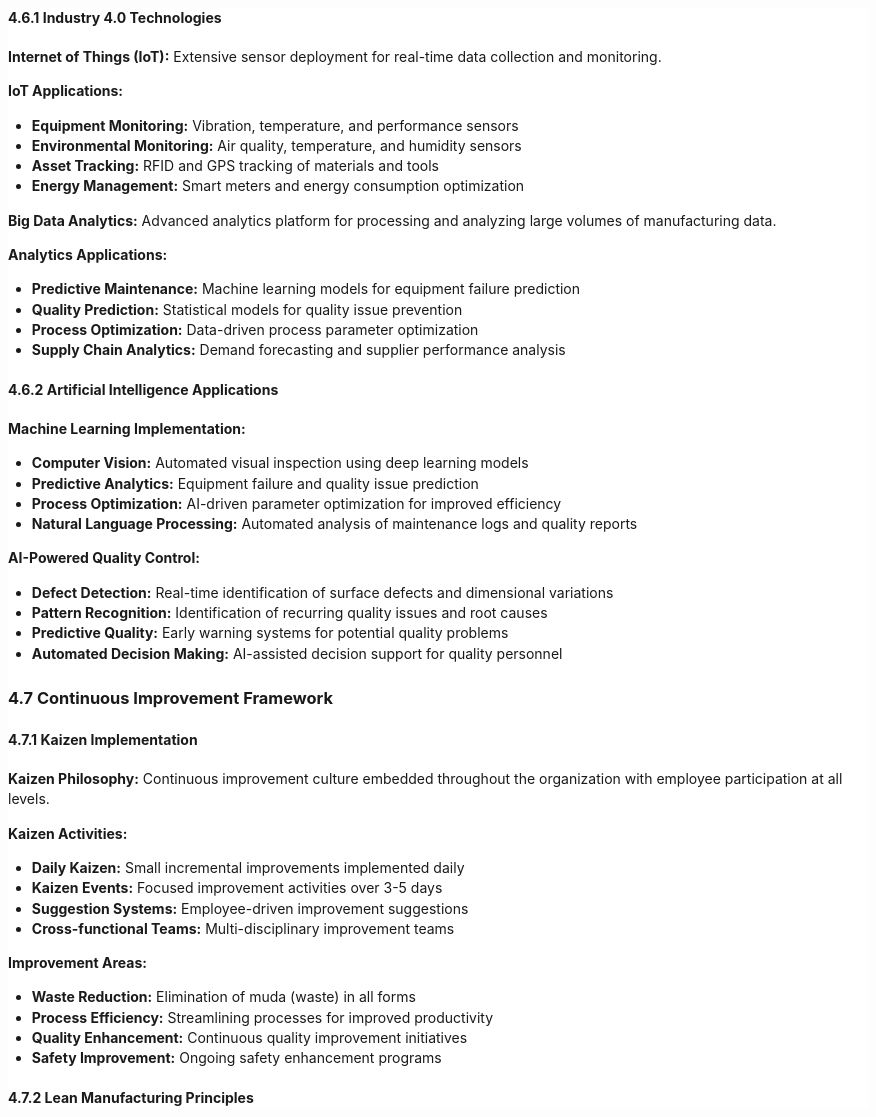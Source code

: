 #### 4.6.1 Industry 4.0 Technologies

**Internet of Things (IoT):**
Extensive sensor deployment for real-time data collection and monitoring.

**IoT Applications:**
- **Equipment Monitoring:** Vibration, temperature, and performance sensors
- **Environmental Monitoring:** Air quality, temperature, and humidity sensors
- **Asset Tracking:** RFID and GPS tracking of materials and tools
- **Energy Management:** Smart meters and energy consumption optimization

**Big Data Analytics:**
Advanced analytics platform for processing and analyzing large volumes of manufacturing data.

**Analytics Applications:**
- **Predictive Maintenance:** Machine learning models for equipment failure prediction
- **Quality Prediction:** Statistical models for quality issue prevention
- **Process Optimization:** Data-driven process parameter optimization
- **Supply Chain Analytics:** Demand forecasting and supplier performance analysis

#### 4.6.2 Artificial Intelligence Applications

**Machine Learning Implementation:**
- **Computer Vision:** Automated visual inspection using deep learning models
- **Predictive Analytics:** Equipment failure and quality issue prediction
- **Process Optimization:** AI-driven parameter optimization for improved efficiency
- **Natural Language Processing:** Automated analysis of maintenance logs and quality reports

**AI-Powered Quality Control:**
- **Defect Detection:** Real-time identification of surface defects and dimensional variations
- **Pattern Recognition:** Identification of recurring quality issues and root causes
- **Predictive Quality:** Early warning systems for potential quality problems
- **Automated Decision Making:** AI-assisted decision support for quality personnel

### 4.7 Continuous Improvement Framework

#### 4.7.1 Kaizen Implementation

**Kaizen Philosophy:**
Continuous improvement culture embedded throughout the organization with employee participation at all levels.

**Kaizen Activities:**
- **Daily Kaizen:** Small incremental improvements implemented daily
- **Kaizen Events:** Focused improvement activities over 3-5 days
- **Suggestion Systems:** Employee-driven improvement suggestions
- **Cross-functional Teams:** Multi-disciplinary improvement teams

**Improvement Areas:**
- **Waste Reduction:** Elimination of muda (waste) in all forms
- **Process Efficiency:** Streamlining processes for improved productivity
- **Quality Enhancement:** Continuous quality improvement initiatives
- **Safety Improvement:** Ongoing safety enhancement programs

#### 4.7.2 Lean Manufacturing Principles
